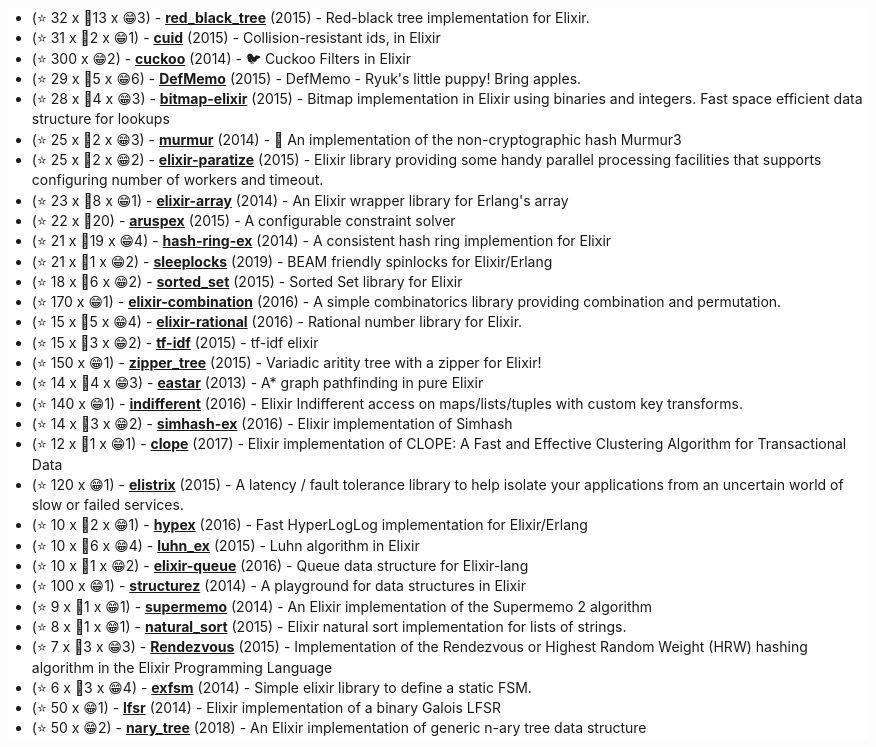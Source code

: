  - (⭐ 32 x 🍴13 x 😁3) - **[red_black_tree](https://github.com/SenecaSystems/red_black_tree)** (2015) - Red-black tree implementation for Elixir.
 - (⭐ 31 x 🍴2 x 😁1) - **[cuid](https://github.com/duailibe/cuid)** (2015) - Collision-resistant ids, in Elixir
 - (⭐ 300 x 😁2) - **[cuckoo](https://github.com/gmcabrita/cuckoo)** (2014) - :bird: Cuckoo Filters in Elixir
 - (⭐ 29 x 🍴5 x 😁6) - **[DefMemo](https://github.com/os6sense/DefMemo)** (2015) - DefMemo - Ryuk's little puppy! Bring apples.
 - (⭐ 28 x 🍴4 x 😁3) - **[bitmap-elixir](https://github.com/hashd/bitmap-elixir)** (2015) - Bitmap implementation in Elixir using binaries and integers. Fast space efficient data structure for lookups
 - (⭐ 25 x 🍴2 x 😁3) - **[murmur](https://github.com/gmcabrita/murmur)** (2014) - :speech_balloon: An implementation of the non-cryptographic hash Murmur3
 - (⭐ 25 x 🍴2 x 😁2) - **[elixir-paratize](https://github.com/seantanly/elixir-paratize)** (2015) - Elixir library providing some handy parallel processing facilities that supports configuring number of workers and timeout.
 - (⭐ 23 x 🍴8 x 😁1) - **[elixir-array](https://github.com/takscape/elixir-array)** (2014) - An Elixir wrapper library for Erlang's array
 - (⭐ 22 x 🍴20) - **[aruspex](https://github.com/dkendal/aruspex)** (2015) - A configurable constraint solver
 - (⭐ 21 x 🍴19 x 😁4) - **[hash-ring-ex](https://github.com/reset/hash-ring-ex)** (2014) - A consistent hash ring implemention for Elixir
 - (⭐ 21 x 🍴1 x 😁2) - **[sleeplocks](https://github.com/whitfin/sleeplocks)** (2019) - BEAM friendly spinlocks for Elixir/Erlang
 - (⭐ 18 x 🍴6 x 😁2) - **[sorted_set](https://github.com/SenecaSystems/sorted_set)** (2015) - Sorted Set library for Elixir
 - (⭐ 170 x 😁1) - **[elixir-combination](https://github.com/seantanly/elixir-combination)** (2016) - A simple combinatorics library providing combination and permutation.
 - (⭐ 15 x 🍴5 x 😁4) - **[elixir-rational](https://github.com/Qqwy/elixir-rational)** (2016) - Rational number library for Elixir.
 - (⭐ 15 x 🍴3 x 😁2) - **[tf-idf](https://github.com/OCannings/tf-idf)** (2015) - tf-idf elixir
 - (⭐ 150 x 😁1) - **[zipper_tree](https://github.com/Dkendal/zipper_tree)** (2015) - Variadic aritity tree with a zipper for Elixir!
 - (⭐ 14 x 🍴4 x 😁3) - **[eastar](https://github.com/herenowcoder/eastar)** (2013) - A* graph pathfinding in pure Elixir
 - (⭐ 140 x 😁1) - **[indifferent](https://github.com/vic/indifferent)** (2016) - Elixir Indifferent access on maps/lists/tuples with custom key transforms.
 - (⭐ 14 x 🍴3 x 😁2) - **[simhash-ex](https://github.com/UniversalAvenue/simhash-ex)** (2016) - Elixir implementation of Simhash
 - (⭐ 12 x 🍴1 x 😁1) - **[clope](https://github.com/ayrat555/clope)** (2017) - Elixir implementation of CLOPE: A Fast and Effective Clustering Algorithm for Transactional Data
 - (⭐ 120 x 😁1) - **[elistrix](https://github.com/tobz/elistrix)** (2015) - A latency / fault tolerance library to help isolate your applications from an uncertain world of slow or failed services.
 - (⭐ 10 x 🍴2 x 😁1) - **[hypex](https://github.com/whitfin/hypex)** (2016) - Fast HyperLogLog implementation for Elixir/Erlang
 - (⭐ 10 x 🍴6 x 😁4) - **[luhn_ex](https://github.com/ma2gedev/luhn_ex)** (2015) - Luhn algorithm in Elixir
 - (⭐ 10 x 🍴1 x 😁2) - **[elixir-queue](https://github.com/princemaple/elixir-queue)** (2016) - Queue data structure for Elixir-lang
 - (⭐ 100 x 😁1) - **[structurez](https://github.com/hamiltop/structurez)** (2014) - A playground for data structures in Elixir
 - (⭐ 9 x 🍴1 x 😁1) - **[supermemo](https://github.com/edubkendo/supermemo)** (2014) - An Elixir implementation of the Supermemo 2 algorithm
 - (⭐ 8 x 🍴1 x 😁1) - **[natural_sort](https://github.com/DanCouper/natural_sort)** (2015) - Elixir natural sort implementation for lists of strings.
 - (⭐ 7 x 🍴3 x 😁3) - **[Rendezvous](https://github.com/timdeputter/Rendezvous)** (2015) - Implementation of the Rendezvous or Highest Random Weight (HRW) hashing algorithm in the Elixir Programming Language
 - (⭐ 6 x 🍴3 x 😁4) - **[exfsm](https://github.com/awetzel/exfsm)** (2014) - Simple elixir library to define a static FSM.
 - (⭐ 50 x 😁1) - **[lfsr](https://github.com/pma/lfsr)** (2014) - Elixir implementation of a binary Galois LFSR
 - (⭐ 50 x 😁2) - **[nary_tree](https://github.com/medhiwidjaja/nary_tree)** (2018) - An Elixir implementation of generic n-ary tree data structure